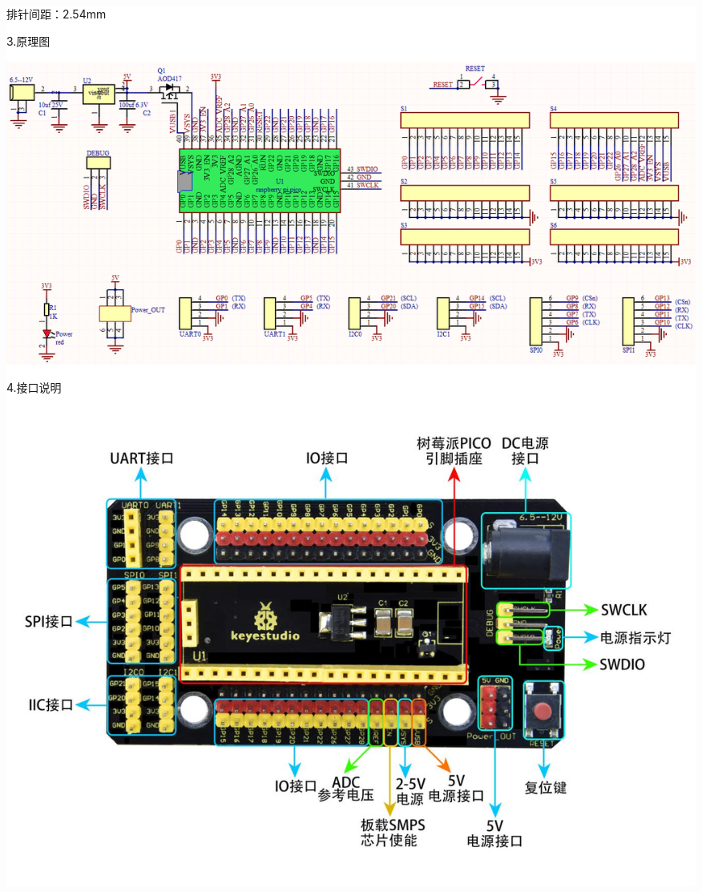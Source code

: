 排针间距：2.54mm

3.原理图

![](media/ce7c33ca7cceb48d25e86c6ef34bdd5e.png)

4.接口说明

![](media/e920897b39df1e279ae381968e4dd93f.jpeg)
